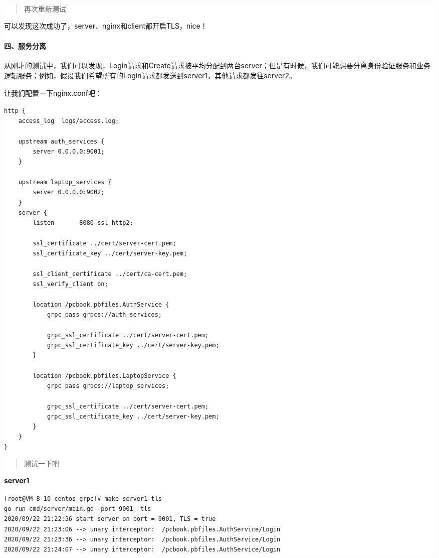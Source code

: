 > 再次重新测试

可以发现这次成功了，server、nginx和client都开启TLS，nice！

#### 四、服务分离

从刚才的测试中，我们可以发现，Login请求和Create请求被平均分配到两台server；但是有时候，我们可能想要分离身份验证服务和业务逻辑服务；例如，假设我们希望所有的Login请求都发送到server1，其他请求都发往server2。

让我们配置一下nginx.conf吧：

```shell
http {
    access_log  logs/access.log;
    
    upstream auth_services {
        server 0.0.0.0:9001;
    }

    upstream laptop_services {
        server 0.0.0.0:9002;
    }
    server {
        listen       8080 ssl http2;
        
        ssl_certificate ../cert/server-cert.pem;
        ssl_certificate_key ../cert/server-key.pem;
         
        ssl_client_certificate ../cert/ca-cert.pem;
        ssl_verify_client on;
        
        location /pcbook.pbfiles.AuthService {
            grpc_pass grpcs://auth_services; 
            
            grpc_ssl_certificate ../cert/server-cert.pem;
            grpc_ssl_certificate_key ../cert/server-key.pem;
        }   

        location /pcbook.pbfiles.LaptopService {
            grpc_pass grpcs://laptop_services; 
            
            grpc_ssl_certificate ../cert/server-cert.pem;
            grpc_ssl_certificate_key ../cert/server-key.pem;
        }   
    }   
} 
```

> 测试一下吧

**server1**

```
[root@VM-8-10-centos grpc]# make server1-tls
go run cmd/server/main.go -port 9001 -tls
2020/09/22 21:22:56 start server on port = 9001, TLS = true
2020/09/22 21:23:06 --> unary interceptor:  /pcbook.pbfiles.AuthService/Login
2020/09/22 21:23:36 --> unary interceptor:  /pcbook.pbfiles.AuthService/Login
2020/09/22 21:24:07 --> unary interceptor:  /pcbook.pbfiles.AuthService/Login
```

